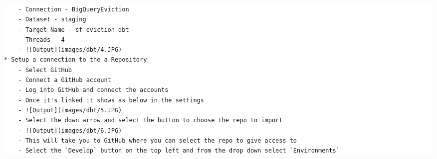         - Connection - BigQueryEviction
        - Dataset - staging
        - Target Name - sf_eviction_dbt
        - Threads - 4
        - ![Output](images/dbt/4.JPG)
    * Setup a connection to the a Repository
        - Select GitHub
        - Connect a GitHub account
        - Log into GitHub and connect the accounts
        - Once it's linked it shows as below in the settings
        - ![Output](images/dbt/5.JPG)
        - Select the down arrow and select the button to choose the repo to import
        - ![Output](images/dbt/6.JPG)
        - This will take you to GitHub where you can select the repo to give access to
        - Select the `Develop` button on the top left and from the drop down select `Environments`